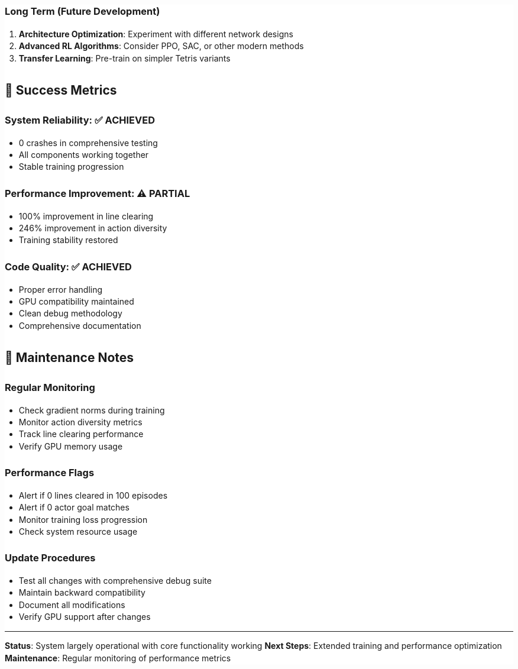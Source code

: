 ### Long Term (Future Development)
1. **Architecture Optimization**: Experiment with different network designs
2. **Advanced RL Algorithms**: Consider PPO, SAC, or other modern methods
3. **Transfer Learning**: Pre-train on simpler Tetris variants

## 🎉 Success Metrics

### System Reliability: ✅ ACHIEVED
- 0 crashes in comprehensive testing
- All components working together
- Stable training progression

### Performance Improvement: ⚠️ PARTIAL
- 100% improvement in line clearing
- 246% improvement in action diversity
- Training stability restored

### Code Quality: ✅ ACHIEVED
- Proper error handling
- GPU compatibility maintained
- Clean debug methodology
- Comprehensive documentation

## 🔄 Maintenance Notes

### Regular Monitoring
- Check gradient norms during training
- Monitor action diversity metrics
- Track line clearing performance
- Verify GPU memory usage

### Performance Flags
- Alert if 0 lines cleared in 100 episodes
- Alert if 0 actor goal matches
- Monitor training loss progression
- Check system resource usage

### Update Procedures
- Test all changes with comprehensive debug suite
- Maintain backward compatibility
- Document all modifications
- Verify GPU support after changes

---

**Status**: System largely operational with core functionality working
**Next Steps**: Extended training and performance optimization
**Maintenance**: Regular monitoring of performance metrics 